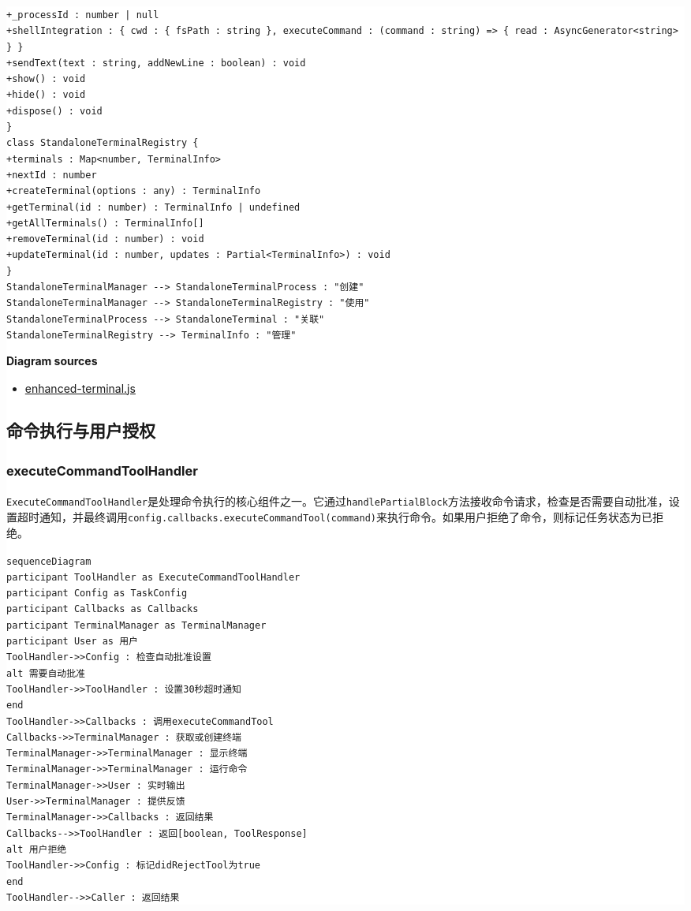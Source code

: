 ```mermaid
+_processId : number | null
+shellIntegration : { cwd : { fsPath : string }, executeCommand : (command : string) => { read : AsyncGenerator<string> } }
+sendText(text : string, addNewLine : boolean) : void
+show() : void
+hide() : void
+dispose() : void
}
class StandaloneTerminalRegistry {
+terminals : Map<number, TerminalInfo>
+nextId : number
+createTerminal(options : any) : TerminalInfo
+getTerminal(id : number) : TerminalInfo | undefined
+getAllTerminals() : TerminalInfo[]
+removeTerminal(id : number) : void
+updateTerminal(id : number, updates : Partial<TerminalInfo>) : void
}
StandaloneTerminalManager --> StandaloneTerminalProcess : "创建"
StandaloneTerminalManager --> StandaloneTerminalRegistry : "使用"
StandaloneTerminalProcess --> StandaloneTerminal : "关联"
StandaloneTerminalRegistry --> TerminalInfo : "管理"
```

**Diagram sources**
- [enhanced-terminal.js](file://standalone/runtime-files/vscode/enhanced-terminal.js#L1-L517)

## 命令执行与用户授权

### executeCommandToolHandler
`ExecuteCommandToolHandler`是处理命令执行的核心组件之一。它通过`handlePartialBlock`方法接收命令请求，检查是否需要自动批准，设置超时通知，并最终调用`config.callbacks.executeCommandTool(command)`来执行命令。如果用户拒绝了命令，则标记任务状态为已拒绝。

```mermaid
sequenceDiagram
participant ToolHandler as ExecuteCommandToolHandler
participant Config as TaskConfig
participant Callbacks as Callbacks
participant TerminalManager as TerminalManager
participant User as 用户
ToolHandler->>Config : 检查自动批准设置
alt 需要自动批准
ToolHandler->>ToolHandler : 设置30秒超时通知
end
ToolHandler->>Callbacks : 调用executeCommandTool
Callbacks->>TerminalManager : 获取或创建终端
TerminalManager->>TerminalManager : 显示终端
TerminalManager->>TerminalManager : 运行命令
TerminalManager->>User : 实时输出
User->>TerminalManager : 提供反馈
TerminalManager->>Callbacks : 返回结果
Callbacks-->>ToolHandler : 返回[boolean, ToolResponse]
alt 用户拒绝
ToolHandler->>Config : 标记didRejectTool为true
end
ToolHandler-->>Caller : 返回结果
```
